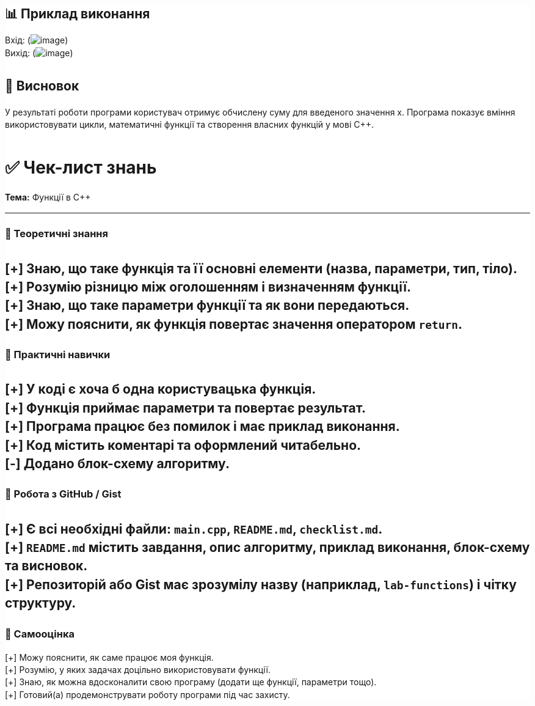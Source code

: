 ## 📊 Приклад виконання  
Вхід: (<img width="623" height="216" alt="image" src="https://github.com/user-attachments/assets/2d01c9b8-a529-44e0-9ca9-dc77eb6c5de4" />)  
Вихід: (<img width="1472" height="288" alt="image" src="https://github.com/user-attachments/assets/c0fe00d3-9ac1-475b-88fe-9f5a2ecf1979" />)

## 📝 Висновок
У результаті роботи програми користувач отримує обчислену суму для введеного значення x. Програма показує вміння використовувати цикли, математичні функції та створення власних функцій у мові C++.

# ✅ Чек-лист знань
**Тема:** Функції в C++

---

### 🧠 Теоретичні знання
[+] Знаю, що таке функція та її основні елементи (назва, параметри, тип, тіло).  
[+] Розумію різницю між оголошенням і визначенням функції.  
[+] Знаю, що таке параметри функції та як вони передаються.  
[+] Можу пояснити, як функція повертає значення оператором `return`.  
---

### 🧩 Практичні навички
[+] У коді є хоча б одна користувацька функція.  
[+] Функція приймає параметри та повертає результат.  
[+] Програма працює без помилок і має приклад виконання.  
[+] Код містить коментарі та оформлений читабельно.  
[-] Додано блок-схему алгоритму.  
---

### 🧰 Робота з GitHub / Gist
[+] Є всі необхідні файли: `main.cpp`, `README.md`, `checklist.md`.  
[+] `README.md` містить завдання, опис алгоритму, приклад виконання, блок-схему та висновок.  
[+] Репозиторій або Gist має зрозумілу назву (наприклад, `lab-functions`) і чітку структуру.  
---

### 🧩 Самооцінка
[+] Можу пояснити, як саме працює моя функція.  
[+] Розумію, у яких задачах доцільно використовувати функції.  
[+] Знаю, як можна вдосконалити свою програму (додати ще функції, параметри тощо).  
[+] Готовий(а) продемонструвати роботу програми під час захисту.

